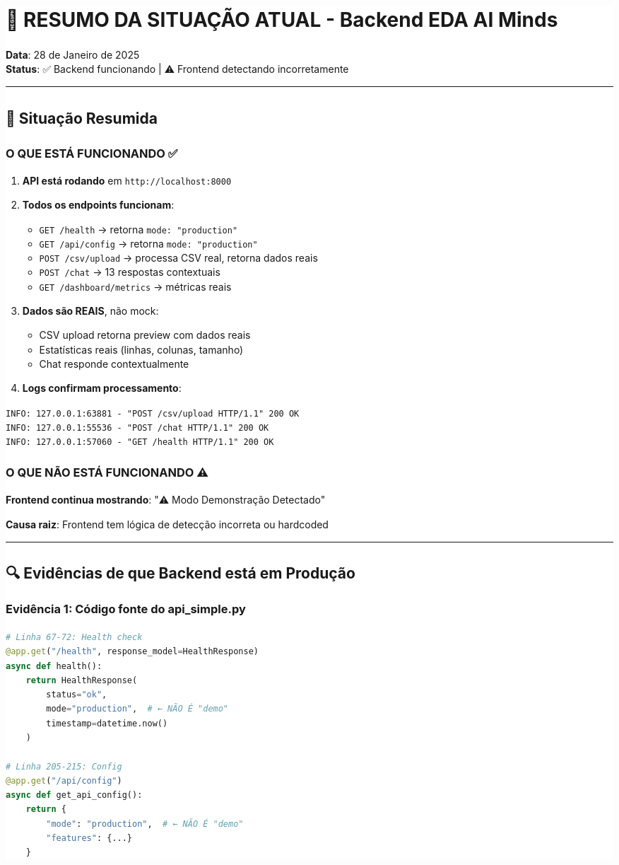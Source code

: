# 📌 RESUMO DA SITUAÇÃO ATUAL - Backend EDA AI Minds

**Data**: 28 de Janeiro de 2025  
**Status**: ✅ Backend funcionando | ⚠️ Frontend detectando incorretamente

---

## 🎯 Situação Resumida

### O QUE ESTÁ FUNCIONANDO ✅

1. **API está rodando** em `http://localhost:8000`
2. **Todos os endpoints funcionam**:
   - `GET /health` → retorna `mode: "production"`
   - `GET /api/config` → retorna `mode: "production"`
   - `POST /csv/upload` → processa CSV real, retorna dados reais
   - `POST /chat` → 13 respostas contextuais
   - `GET /dashboard/metrics` → métricas reais

3. **Dados são REAIS**, não mock:
   - CSV upload retorna preview com dados reais
   - Estatísticas reais (linhas, colunas, tamanho)
   - Chat responde contextualmente

4. **Logs confirmam processamento**:
```
INFO: 127.0.0.1:63881 - "POST /csv/upload HTTP/1.1" 200 OK
INFO: 127.0.0.1:55536 - "POST /chat HTTP/1.1" 200 OK
INFO: 127.0.0.1:57060 - "GET /health HTTP/1.1" 200 OK
```

### O QUE NÃO ESTÁ FUNCIONANDO ⚠️

**Frontend continua mostrando**: "⚠️ Modo Demonstração Detectado"

**Causa raiz**: Frontend tem lógica de detecção incorreta ou hardcoded

---

## 🔍 Evidências de que Backend está em Produção

### Evidência 1: Código fonte do api_simple.py

```python
# Linha 67-72: Health check
@app.get("/health", response_model=HealthResponse)
async def health():
    return HealthResponse(
        status="ok",
        mode="production",  # ← NÃO É "demo"
        timestamp=datetime.now()
    )

# Linha 205-215: Config
@app.get("/api/config")
async def get_api_config():
    return {
        "mode": "production",  # ← NÃO É "demo"
        "features": {...}
    }
```
